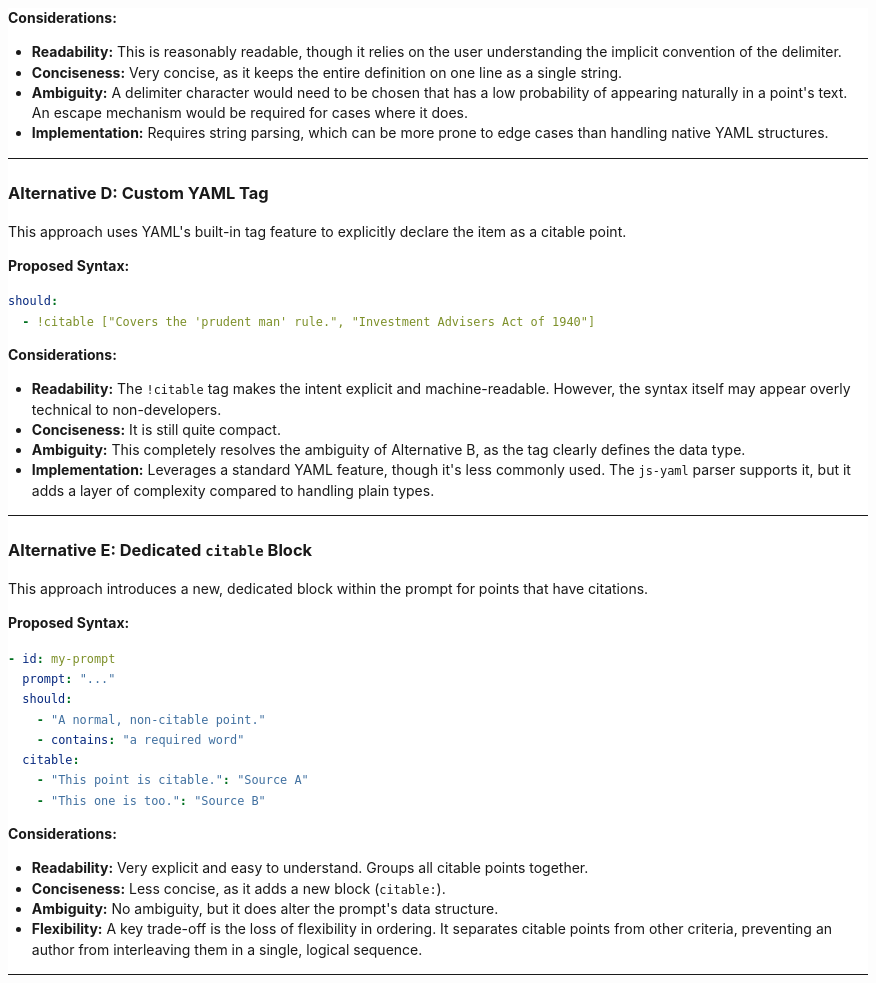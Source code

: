 **Considerations:**
*   **Readability:** This is reasonably readable, though it relies on the user understanding the implicit convention of the delimiter.
*   **Conciseness:** Very concise, as it keeps the entire definition on one line as a single string.
*   **Ambiguity:** A delimiter character would need to be chosen that has a low probability of appearing naturally in a point's text. An escape mechanism would be required for cases where it does.
*   **Implementation:** Requires string parsing, which can be more prone to edge cases than handling native YAML structures.

---

### Alternative D: Custom YAML Tag

This approach uses YAML's built-in tag feature to explicitly declare the item as a citable point.

**Proposed Syntax:**
```yaml
should:
  - !citable ["Covers the 'prudent man' rule.", "Investment Advisers Act of 1940"]
```

**Considerations:**
*   **Readability:** The `!citable` tag makes the intent explicit and machine-readable. However, the syntax itself may appear overly technical to non-developers.
*   **Conciseness:** It is still quite compact.
*   **Ambiguity:** This completely resolves the ambiguity of Alternative B, as the tag clearly defines the data type.
*   **Implementation:** Leverages a standard YAML feature, though it's less commonly used. The `js-yaml` parser supports it, but it adds a layer of complexity compared to handling plain types.

---

### Alternative E: Dedicated `citable` Block

This approach introduces a new, dedicated block within the prompt for points that have citations.

**Proposed Syntax:**
```yaml
- id: my-prompt
  prompt: "..."
  should:
    - "A normal, non-citable point."
    - contains: "a required word"
  citable:
    - "This point is citable.": "Source A"
    - "This one is too.": "Source B"
```

**Considerations:**
*   **Readability:** Very explicit and easy to understand. Groups all citable points together.
*   **Conciseness:** Less concise, as it adds a new block (`citable:`).
*   **Ambiguity:** No ambiguity, but it does alter the prompt's data structure.
*   **Flexibility:** A key trade-off is the loss of flexibility in ordering. It separates citable points from other criteria, preventing an author from interleaving them in a single, logical sequence.

---
